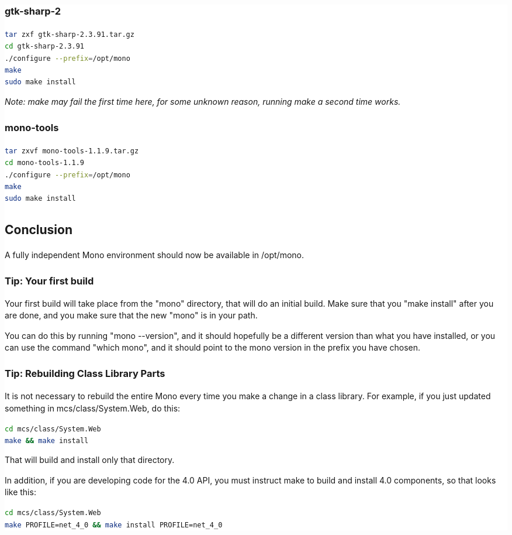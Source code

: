 ### gtk-sharp-2

``` bash
tar zxf gtk-sharp-2.3.91.tar.gz
cd gtk-sharp-2.3.91
./configure --prefix=/opt/mono
make
sudo make install
```

*Note: make may fail the first time here, for some unknown reason, running make a second time works.*

### mono-tools

``` bash
tar zxvf mono-tools-1.1.9.tar.gz
cd mono-tools-1.1.9
./configure --prefix=/opt/mono
make
sudo make install
```

Conclusion
----------

A fully independent Mono environment should now be available in /opt/mono.

### Tip: Your first build

Your first build will take place from the "mono" directory, that will do an initial build. Make sure that you "make install" after you are done, and you make sure that the new "mono" is in your path.

You can do this by running "mono --version", and it should hopefully be a different version than what you have installed, or you can use the command "which mono", and it should point to the mono version in the prefix you have chosen.

### Tip: Rebuilding Class Library Parts

It is not necessary to rebuild the entire Mono every time you make a change in a class library. For example, if you just updated something in mcs/class/System.Web, do this:

``` bash
cd mcs/class/System.Web
make && make install
```

That will build and install only that directory.

In addition, if you are developing code for the 4.0 API, you must instruct make to build and install 4.0 components, so that looks like this:

``` bash
cd mcs/class/System.Web
make PROFILE=net_4_0 && make install PROFILE=net_4_0
```
